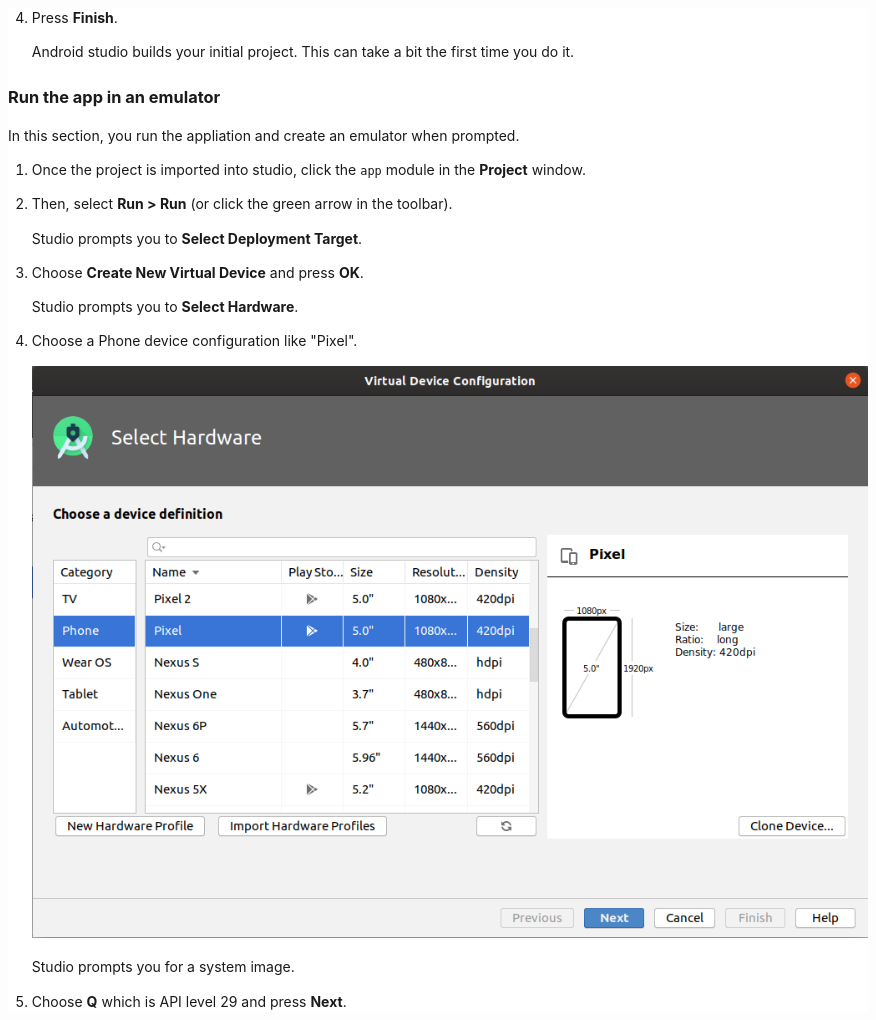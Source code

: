 4. Press **Finish**.

   Android studio builds your initial project. This can take a bit the first time you do it.

### Run the app in an emulator

In this section, you run the appliation and create an emulator when prompted.

1. Once the project is imported into studio, click the `app` module in the **Project** window.

2. Then, select **Run > Run** (or click the green arrow in the toolbar).

   Studio prompts you to **Select Deployment Target**.

3. Choose **Create New Virtual Device** and press **OK**.

   Studio prompts you to **Select Hardware**.

4. Choose a Phone device configuration like "Pixel".

   ![](images/select-hdw.png)

   Studio prompts you for a system image.

5. Choose **Q** which is API level 29 and press **Next**.
